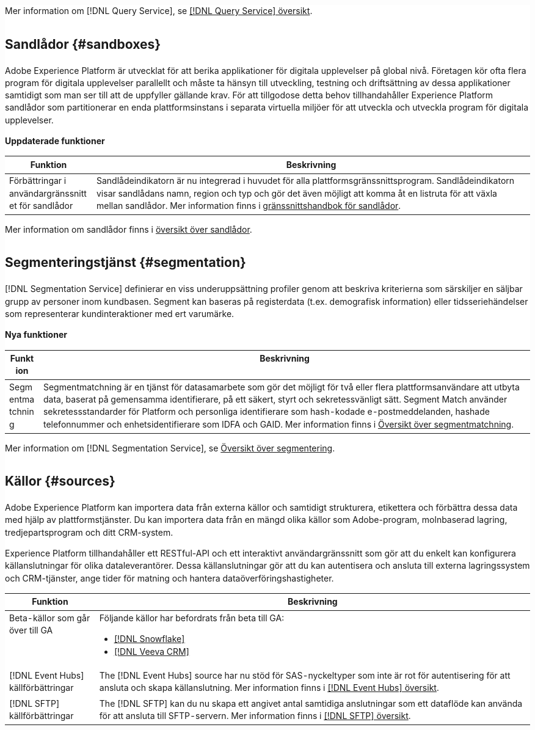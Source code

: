 Mer information om [!DNL Query Service], se [[!DNL Query Service] översikt](../../query-service/home.md).

## Sandlådor {#sandboxes}

Adobe Experience Platform är utvecklat för att berika applikationer för digitala upplevelser på global nivå. Företagen kör ofta flera program för digitala upplevelser parallellt och måste ta hänsyn till utveckling, testning och driftsättning av dessa applikationer samtidigt som man ser till att de uppfyller gällande krav. För att tillgodose detta behov tillhandahåller Experience Platform sandlådor som partitionerar en enda plattformsinstans i separata virtuella miljöer för att utveckla och utveckla program för digitala upplevelser.

**Uppdaterade funktioner**

| Funktion | Beskrivning |
| --- | --- |
| Förbättringar i användargränssnittet för sandlådor | Sandlådeindikatorn är nu integrerad i huvudet för alla plattformsgränssnittsprogram. Sandlådeindikatorn visar sandlådans namn, region och typ och gör det även möjligt att komma åt en listruta för att växla mellan sandlådor. Mer information finns i [gränssnittshandbok för sandlådor](../../sandboxes/ui/user-guide.md). |

Mer information om sandlådor finns i [översikt över sandlådor](../../sandboxes/home.md).

## Segmenteringstjänst {#segmentation}

[!DNL Segmentation Service] definierar en viss underuppsättning profiler genom att beskriva kriterierna som särskiljer en säljbar grupp av personer inom kundbasen. Segment kan baseras på registerdata (t.ex. demografisk information) eller tidsseriehändelser som representerar kundinteraktioner med ert varumärke.

**Nya funktioner**

| Funktion | Beskrivning |
| --- | --- |
| Segmentmatchning | Segmentmatchning är en tjänst för datasamarbete som gör det möjligt för två eller flera plattformsanvändare att utbyta data, baserat på gemensamma identifierare, på ett säkert, styrt och sekretessvänligt sätt. Segment Match använder sekretessstandarder för Platform och personliga identifierare som hash-kodade e-postmeddelanden, hashade telefonnummer och enhetsidentifierare som IDFA och GAID. Mer information finns i [Översikt över segmentmatchning](../../segmentation/ui/segment-match/overview.md). |

Mer information om [!DNL Segmentation Service], se [Översikt över segmentering](../../segmentation/home.md).

## Källor {#sources}

Adobe Experience Platform kan importera data från externa källor och samtidigt strukturera, etikettera och förbättra dessa data med hjälp av plattformstjänster. Du kan importera data från en mängd olika källor som Adobe-program, molnbaserad lagring, tredjepartsprogram och ditt CRM-system.

Experience Platform tillhandahåller ett RESTful-API och ett interaktivt användargränssnitt som gör att du enkelt kan konfigurera källanslutningar för olika dataleverantörer. Dessa källanslutningar gör att du kan autentisera och ansluta till externa lagringssystem och CRM-tjänster, ange tider för matning och hantera dataöverföringshastigheter.

| Funktion | Beskrivning |
| --- | --- |
| Beta-källor som går över till GA | Följande källor har befordrats från beta till GA: <ul><li>[[!DNL Snowflake]](../../sources/connectors/databases/snowflake.md)</li><li>[[!DNL Veeva CRM]](../../sources/connectors/crm/veeva.md)</li></ul> |
| [!DNL Event Hubs] källförbättringar | The [!DNL Event Hubs] source har nu stöd för SAS-nyckeltyper som inte är rot för autentisering för att ansluta och skapa källanslutning. Mer information finns i [[!DNL Event Hubs] översikt](../../sources/connectors/cloud-storage/eventhub.md). |
| [!DNL SFTP] källförbättringar | The [!DNL SFTP] kan du nu skapa ett angivet antal samtidiga anslutningar som ett dataflöde kan använda för att ansluta till SFTP-servern. Mer information finns i [[!DNL SFTP] översikt](../../sources/connectors/cloud-storage/sftp.md). |
